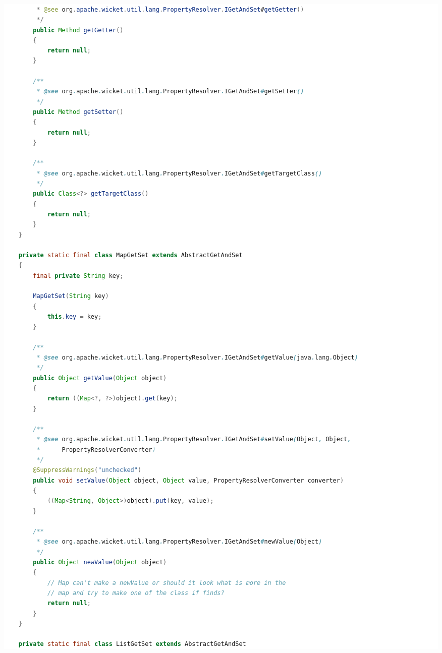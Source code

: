 ```java
		 * @see org.apache.wicket.util.lang.PropertyResolver.IGetAndSet#getGetter()
		 */
		public Method getGetter()
		{
			return null;
		}

		/**
		 * @see org.apache.wicket.util.lang.PropertyResolver.IGetAndSet#getSetter()
		 */
		public Method getSetter()
		{
			return null;
		}

		/**
		 * @see org.apache.wicket.util.lang.PropertyResolver.IGetAndSet#getTargetClass()
		 */
		public Class<?> getTargetClass()
		{
			return null;
		}
	}

	private static final class MapGetSet extends AbstractGetAndSet
	{
		final private String key;

		MapGetSet(String key)
		{
			this.key = key;
		}

		/**
		 * @see org.apache.wicket.util.lang.PropertyResolver.IGetAndSet#getValue(java.lang.Object)
		 */
		public Object getValue(Object object)
		{
			return ((Map<?, ?>)object).get(key);
		}

		/**
		 * @see org.apache.wicket.util.lang.PropertyResolver.IGetAndSet#setValue(Object, Object,
		 *      PropertyResolverConverter)
		 */
		@SuppressWarnings("unchecked")
		public void setValue(Object object, Object value, PropertyResolverConverter converter)
		{
			((Map<String, Object>)object).put(key, value);
		}

		/**
		 * @see org.apache.wicket.util.lang.PropertyResolver.IGetAndSet#newValue(Object)
		 */
		public Object newValue(Object object)
		{
			// Map can't make a newValue or should it look what is more in the
			// map and try to make one of the class if finds?
			return null;
		}
	}

	private static final class ListGetSet extends AbstractGetAndSet
```